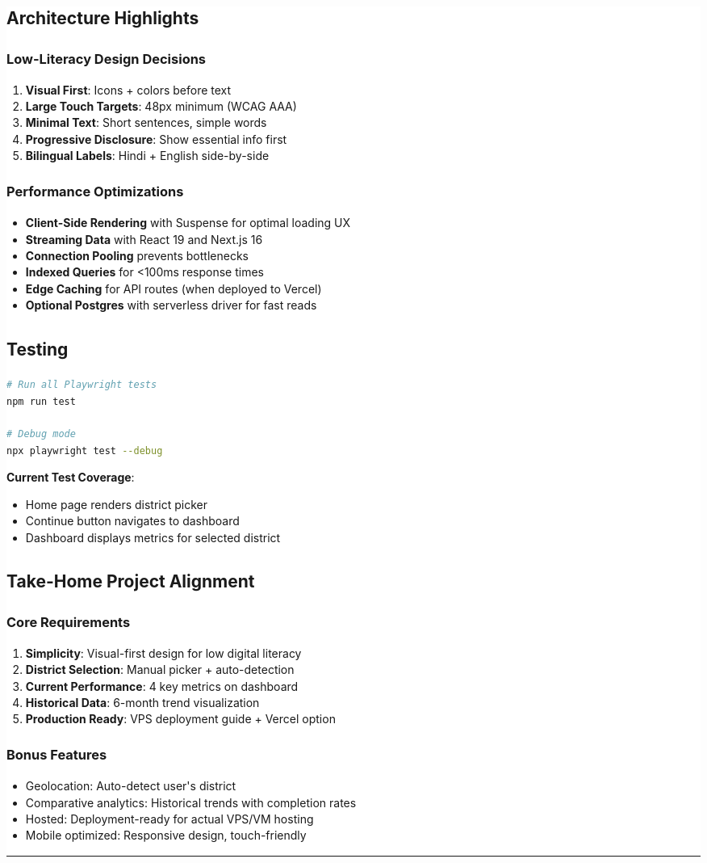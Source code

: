 ## Architecture Highlights

### Low-Literacy Design Decisions

1. **Visual First**: Icons + colors before text
2. **Large Touch Targets**: 48px minimum (WCAG AAA)
3. **Minimal Text**: Short sentences, simple words
4. **Progressive Disclosure**: Show essential info first
5. **Bilingual Labels**: Hindi + English side-by-side

### Performance Optimizations

- **Client-Side Rendering** with Suspense for optimal loading UX
- **Streaming Data** with React 19 and Next.js 16
- **Connection Pooling** prevents bottlenecks
- **Indexed Queries** for <100ms response times
- **Edge Caching** for API routes (when deployed to Vercel)
- **Optional Postgres** with serverless driver for fast reads

## Testing

```bash
# Run all Playwright tests
npm run test

# Debug mode
npx playwright test --debug
```

**Current Test Coverage**:

- Home page renders district picker
- Continue button navigates to dashboard
- Dashboard displays metrics for selected district

## Take-Home Project Alignment

### Core Requirements

1. **Simplicity**: Visual-first design for low digital literacy
2. **District Selection**: Manual picker + auto-detection
3. **Current Performance**: 4 key metrics on dashboard
4. **Historical Data**: 6-month trend visualization
5. **Production Ready**: VPS deployment guide + Vercel option

### Bonus Features

- Geolocation: Auto-detect user's district
- Comparative analytics: Historical trends with completion rates
- Hosted: Deployment-ready for actual VPS/VM hosting
- Mobile optimized: Responsive design, touch-friendly

---